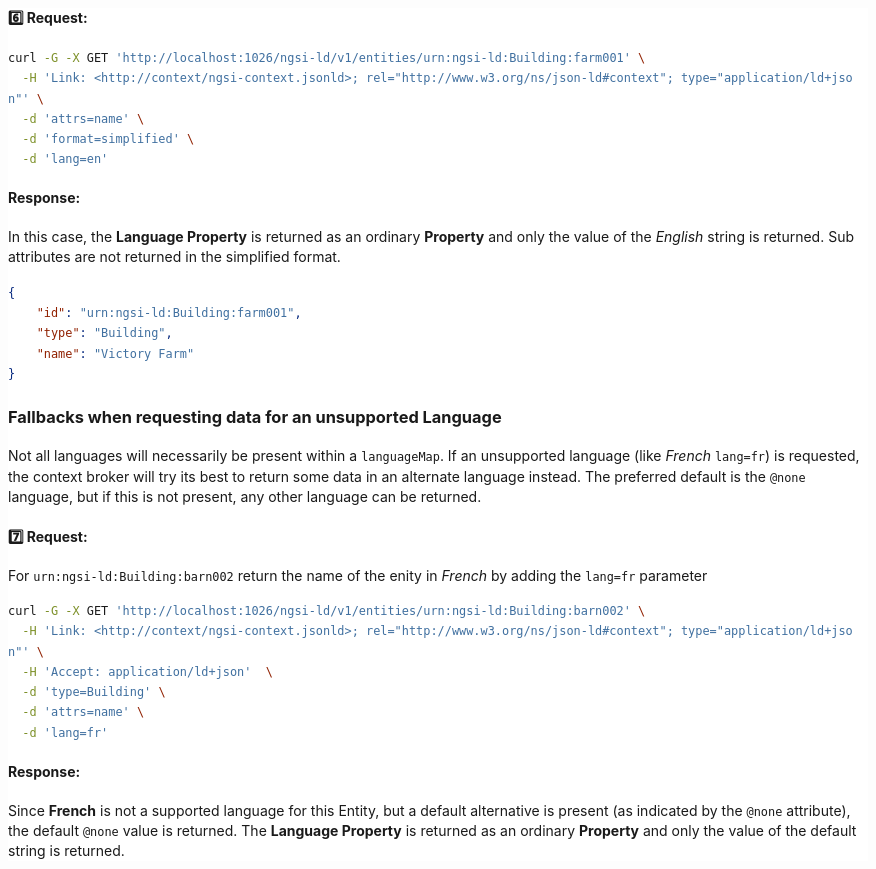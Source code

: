 #### 6️⃣ Request:

```bash
curl -G -X GET 'http://localhost:1026/ngsi-ld/v1/entities/urn:ngsi-ld:Building:farm001' \
  -H 'Link: <http://context/ngsi-context.jsonld>; rel="http://www.w3.org/ns/json-ld#context"; type="application/ld+json"' \
  -d 'attrs=name' \
  -d 'format=simplified' \
  -d 'lang=en'
```

#### Response:

In this case, the **Language Property** is returned as an ordinary **Property** and only the value of the _English_
string is returned. Sub attributes are not returned in the simplified format.

```json
{
    "id": "urn:ngsi-ld:Building:farm001",
    "type": "Building",
    "name": "Victory Farm"
}
```

### Fallbacks when requesting data for an unsupported Language

Not all languages will necessarily be present within a `languageMap`. If an unsupported language (like _French_
`lang=fr`) is requested, the context broker will try its best to return some data in an alternate language instead. The
preferred default is the `@none` language, but if this is not present, any other language can be returned.

#### 7️⃣ Request:

For `urn:ngsi-ld:Building:barn002` return the name of the enity in _French_ by adding the `lang=fr` parameter

```bash
curl -G -X GET 'http://localhost:1026/ngsi-ld/v1/entities/urn:ngsi-ld:Building:barn002' \
  -H 'Link: <http://context/ngsi-context.jsonld>; rel="http://www.w3.org/ns/json-ld#context"; type="application/ld+json"' \
  -H 'Accept: application/ld+json'  \
  -d 'type=Building' \
  -d 'attrs=name' \
  -d 'lang=fr'
```

#### Response:

Since **French** is not a supported language for this Entity, but a default alternative is present (as indicated by the
`@none` attribute), the default `@none` value is returned. The **Language Property** is returned as an ordinary
**Property** and only the value of the default string is returned.
